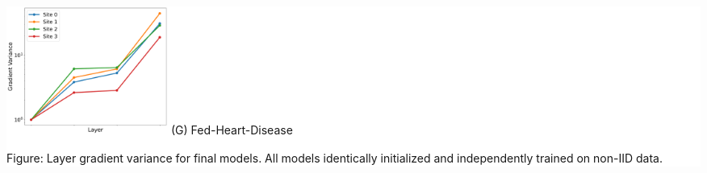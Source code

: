 <img src="figures/Heart_Gradient_Variance_first-1.png" alt="Heart Gradient Variance first" width="200"> (G) Fed-Heart-Disease

Figure: Layer gradient variance for final models. All models identically initialized and independently trained on non-IID data.